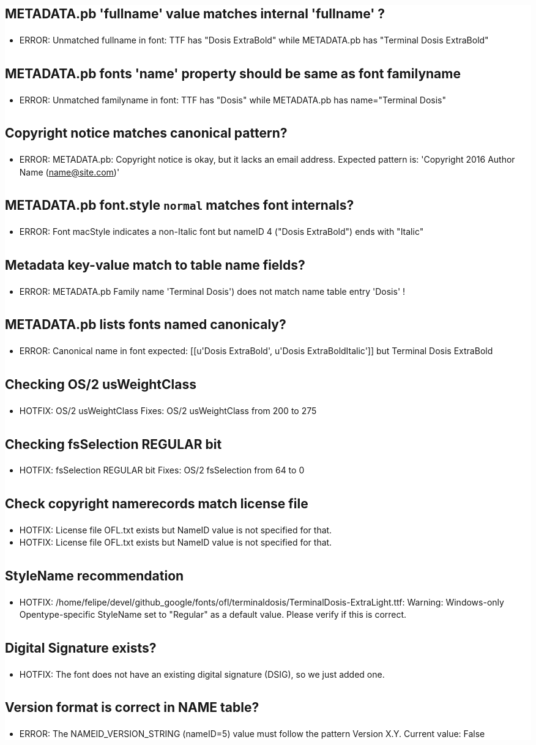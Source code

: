 ## METADATA.pb 'fullname' value matches internal 'fullname' ?
* ERROR: Unmatched fullname in font: TTF has "Dosis ExtraBold" while METADATA.pb has "Terminal Dosis ExtraBold"

## METADATA.pb fonts 'name' property should be same as font familyname
* ERROR: Unmatched familyname in font: TTF has "Dosis" while METADATA.pb has name="Terminal Dosis"

## Copyright notice matches canonical pattern?
* ERROR: METADATA.pb: Copyright notice is okay, but it lacks an email address. Expected pattern is: 'Copyright 2016 Author Name (name@site.com)'

## METADATA.pb font.style `normal` matches font internals?
* ERROR: Font macStyle indicates a non-Italic font but nameID 4 ("Dosis ExtraBold") ends with "Italic"

## Metadata key-value match to table name fields?
* ERROR: METADATA.pb Family name 'Terminal Dosis') does not match name table entry 'Dosis' !

## METADATA.pb lists fonts named canonicaly?
* ERROR: Canonical name in font expected: [[u'Dosis ExtraBold', u'Dosis ExtraBoldItalic']] but Terminal Dosis ExtraBold

## Checking OS/2 usWeightClass
* HOTFIX: OS/2 usWeightClass Fixes: OS/2 usWeightClass from 200 to 275

## Checking fsSelection REGULAR bit
* HOTFIX: fsSelection REGULAR bit Fixes: OS/2 fsSelection from 64 to 0

## Check copyright namerecords match license file
* HOTFIX: License file OFL.txt exists but NameID value is not specified for that.
* HOTFIX: License file OFL.txt exists but NameID value is not specified for that.

## StyleName recommendation
* HOTFIX: /home/felipe/devel/github_google/fonts/ofl/terminaldosis/TerminalDosis-ExtraLight.ttf: Warning: Windows-only Opentype-specific StyleName set to "Regular" as a default value. Please verify if this is correct.

## Digital Signature exists?
* HOTFIX: The font does not have an existing digital signature (DSIG), so we just added one.

## Version format is correct in NAME table?
* ERROR: The NAMEID_VERSION_STRING (nameID=5) value must follow the pattern Version X.Y. Current value: False
